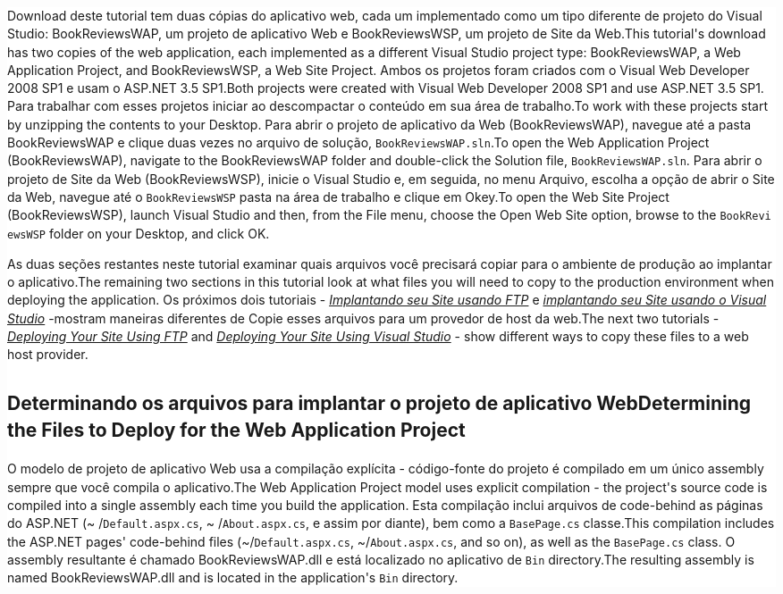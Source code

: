 
<span data-ttu-id="127cb-208">Download deste tutorial tem duas cópias do aplicativo web, cada um implementado como um tipo diferente de projeto do Visual Studio: BookReviewsWAP, um projeto de aplicativo Web e BookReviewsWSP, um projeto de Site da Web.</span><span class="sxs-lookup"><span data-stu-id="127cb-208">This tutorial's download has two copies of the web application, each implemented as a different Visual Studio project type: BookReviewsWAP, a Web Application Project, and BookReviewsWSP, a Web Site Project.</span></span> <span data-ttu-id="127cb-209">Ambos os projetos foram criados com o Visual Web Developer 2008 SP1 e usam o ASP.NET 3.5 SP1.</span><span class="sxs-lookup"><span data-stu-id="127cb-209">Both projects were created with Visual Web Developer 2008 SP1 and use ASP.NET 3.5 SP1.</span></span> <span data-ttu-id="127cb-210">Para trabalhar com esses projetos iniciar ao descompactar o conteúdo em sua área de trabalho.</span><span class="sxs-lookup"><span data-stu-id="127cb-210">To work with these projects start by unzipping the contents to your Desktop.</span></span> <span data-ttu-id="127cb-211">Para abrir o projeto de aplicativo da Web (BookReviewsWAP), navegue até a pasta BookReviewsWAP e clique duas vezes no arquivo de solução, `BookReviewsWAP.sln`.</span><span class="sxs-lookup"><span data-stu-id="127cb-211">To open the Web Application Project (BookReviewsWAP), navigate to the BookReviewsWAP folder and double-click the Solution file, `BookReviewsWAP.sln`.</span></span> <span data-ttu-id="127cb-212">Para abrir o projeto de Site da Web (BookReviewsWSP), inicie o Visual Studio e, em seguida, no menu Arquivo, escolha a opção de abrir o Site da Web, navegue até o `BookReviewsWSP` pasta na área de trabalho e clique em Okey.</span><span class="sxs-lookup"><span data-stu-id="127cb-212">To open the Web Site Project (BookReviewsWSP), launch Visual Studio and then, from the File menu, choose the Open Web Site option, browse to the `BookReviewsWSP` folder on your Desktop, and click OK.</span></span>


<span data-ttu-id="127cb-213">As duas seções restantes neste tutorial examinar quais arquivos você precisará copiar para o ambiente de produção ao implantar o aplicativo.</span><span class="sxs-lookup"><span data-stu-id="127cb-213">The remaining two sections in this tutorial look at what files you will need to copy to the production environment when deploying the application.</span></span> <span data-ttu-id="127cb-214">Os próximos dois tutoriais -  *[Implantando seu Site usando FTP](deploying-your-site-using-an-ftp-client-cs.md)*  e  *[implantando seu Site usando o Visual Studio](deploying-your-site-using-visual-studio-cs.md)*  -mostram maneiras diferentes de Copie esses arquivos para um provedor de host da web.</span><span class="sxs-lookup"><span data-stu-id="127cb-214">The next two tutorials - *[Deploying Your Site Using FTP](deploying-your-site-using-an-ftp-client-cs.md)* and *[Deploying Your Site Using Visual Studio](deploying-your-site-using-visual-studio-cs.md)* - show different ways to copy these files to a web host provider.</span></span>

## <a name="determining-the-files-to-deploy-for-the-web-application-project"></a><span data-ttu-id="127cb-215">Determinando os arquivos para implantar o projeto de aplicativo Web</span><span class="sxs-lookup"><span data-stu-id="127cb-215">Determining the Files to Deploy for the Web Application Project</span></span>

<span data-ttu-id="127cb-216">O modelo de projeto de aplicativo Web usa a compilação explícita - código-fonte do projeto é compilado em um único assembly sempre que você compila o aplicativo.</span><span class="sxs-lookup"><span data-stu-id="127cb-216">The Web Application Project model uses explicit compilation - the project's source code is compiled into a single assembly each time you build the application.</span></span> <span data-ttu-id="127cb-217">Esta compilação inclui arquivos de code-behind as páginas do ASP.NET (~ /`Default.aspx.cs`, ~ /`About.aspx.cs`, e assim por diante), bem como a `BasePage.cs` classe.</span><span class="sxs-lookup"><span data-stu-id="127cb-217">This compilation includes the ASP.NET pages' code-behind files (~/`Default.aspx.cs`, ~/`About.aspx.cs`, and so on), as well as the `BasePage.cs` class.</span></span> <span data-ttu-id="127cb-218">O assembly resultante é chamado BookReviewsWAP.dll e está localizado no aplicativo de `Bin` directory.</span><span class="sxs-lookup"><span data-stu-id="127cb-218">The resulting assembly is named BookReviewsWAP.dll and is located in the application's `Bin` directory.</span></span>
